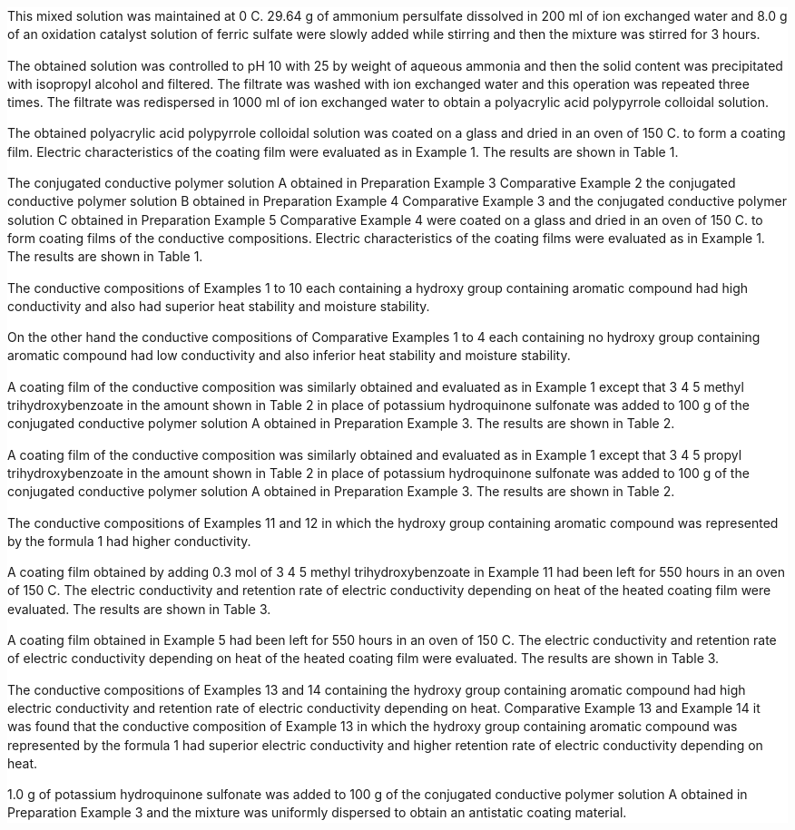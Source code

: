 This mixed solution was maintained at 0 C. 29.64 g of ammonium persulfate dissolved in 200 ml of ion exchanged water and 8.0 g of an oxidation catalyst solution of ferric sulfate were slowly added while stirring and then the mixture was stirred for 3 hours.

The obtained solution was controlled to pH 10 with 25 by weight of aqueous ammonia and then the solid content was precipitated with isopropyl alcohol and filtered. The filtrate was washed with ion exchanged water and this operation was repeated three times. The filtrate was redispersed in 1000 ml of ion exchanged water to obtain a polyacrylic acid polypyrrole colloidal solution.

The obtained polyacrylic acid polypyrrole colloidal solution was coated on a glass and dried in an oven of 150 C. to form a coating film. Electric characteristics of the coating film were evaluated as in Example 1. The results are shown in Table 1.

The conjugated conductive polymer solution A obtained in Preparation Example 3 Comparative Example 2 the conjugated conductive polymer solution B obtained in Preparation Example 4 Comparative Example 3 and the conjugated conductive polymer solution C obtained in Preparation Example 5 Comparative Example 4 were coated on a glass and dried in an oven of 150 C. to form coating films of the conductive compositions. Electric characteristics of the coating films were evaluated as in Example 1. The results are shown in Table 1.

The conductive compositions of Examples 1 to 10 each containing a hydroxy group containing aromatic compound had high conductivity and also had superior heat stability and moisture stability.

On the other hand the conductive compositions of Comparative Examples 1 to 4 each containing no hydroxy group containing aromatic compound had low conductivity and also inferior heat stability and moisture stability.

A coating film of the conductive composition was similarly obtained and evaluated as in Example 1 except that 3 4 5 methyl trihydroxybenzoate in the amount shown in Table 2 in place of potassium hydroquinone sulfonate was added to 100 g of the conjugated conductive polymer solution A obtained in Preparation Example 3. The results are shown in Table 2.

A coating film of the conductive composition was similarly obtained and evaluated as in Example 1 except that 3 4 5 propyl trihydroxybenzoate in the amount shown in Table 2 in place of potassium hydroquinone sulfonate was added to 100 g of the conjugated conductive polymer solution A obtained in Preparation Example 3. The results are shown in Table 2.

The conductive compositions of Examples 11 and 12 in which the hydroxy group containing aromatic compound was represented by the formula 1 had higher conductivity.

A coating film obtained by adding 0.3 mol of 3 4 5 methyl trihydroxybenzoate in Example 11 had been left for 550 hours in an oven of 150 C. The electric conductivity and retention rate of electric conductivity depending on heat of the heated coating film were evaluated. The results are shown in Table 3.

A coating film obtained in Example 5 had been left for 550 hours in an oven of 150 C. The electric conductivity and retention rate of electric conductivity depending on heat of the heated coating film were evaluated. The results are shown in Table 3.

The conductive compositions of Examples 13 and 14 containing the hydroxy group containing aromatic compound had high electric conductivity and retention rate of electric conductivity depending on heat. Comparative Example 13 and Example 14 it was found that the conductive composition of Example 13 in which the hydroxy group containing aromatic compound was represented by the formula 1 had superior electric conductivity and higher retention rate of electric conductivity depending on heat.

1.0 g of potassium hydroquinone sulfonate was added to 100 g of the conjugated conductive polymer solution A obtained in Preparation Example 3 and the mixture was uniformly dispersed to obtain an antistatic coating material.
